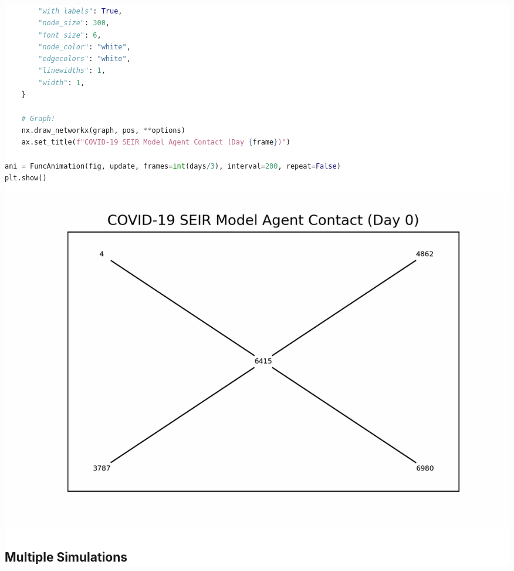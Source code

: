``` python
        "with_labels": True,
        "node_size": 300,
        "font_size": 6,
        "node_color": "white",
        "edgecolors": "white",
        "linewidths": 1,
        "width": 1,
    }

    # Graph!
    nx.draw_networkx(graph, pos, **options)
    ax.set_title(f"COVID-19 SEIR Model Agent Contact (Day {frame})")

ani = FuncAnimation(fig, update, frames=int(days/3), interval=200, repeat=False)
plt.show()
```



![](README_files/figure-markdown_strict/contact-visualization-output-1.gif)

## Multiple Simulations
